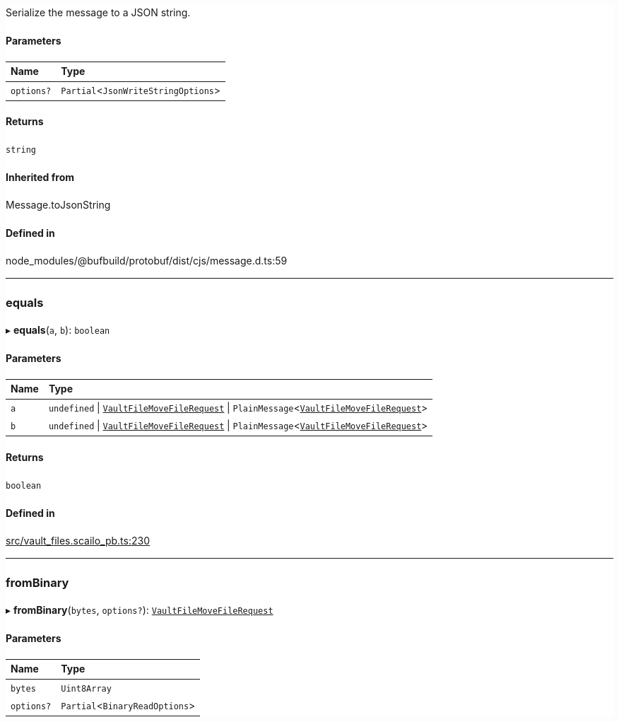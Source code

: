 Serialize the message to a JSON string.

#### Parameters

| Name | Type |
| :------ | :------ |
| `options?` | `Partial`\<`JsonWriteStringOptions`\> |

#### Returns

`string`

#### Inherited from

Message.toJsonString

#### Defined in

node_modules/@bufbuild/protobuf/dist/cjs/message.d.ts:59

___

### equals

▸ **equals**(`a`, `b`): `boolean`

#### Parameters

| Name | Type |
| :------ | :------ |
| `a` | `undefined` \| [`VaultFileMoveFileRequest`](VaultFileMoveFileRequest.md) \| `PlainMessage`\<[`VaultFileMoveFileRequest`](VaultFileMoveFileRequest.md)\> |
| `b` | `undefined` \| [`VaultFileMoveFileRequest`](VaultFileMoveFileRequest.md) \| `PlainMessage`\<[`VaultFileMoveFileRequest`](VaultFileMoveFileRequest.md)\> |

#### Returns

`boolean`

#### Defined in

[src/vault_files.scailo_pb.ts:230](https://github.com/scailo/ts-sdk/blob/c10a36b57201dfa5903d4b53efa1e62aa6208936/src/vault_files.scailo_pb.ts#L230)

___

### fromBinary

▸ **fromBinary**(`bytes`, `options?`): [`VaultFileMoveFileRequest`](VaultFileMoveFileRequest.md)

#### Parameters

| Name | Type |
| :------ | :------ |
| `bytes` | `Uint8Array` |
| `options?` | `Partial`\<`BinaryReadOptions`\> |
